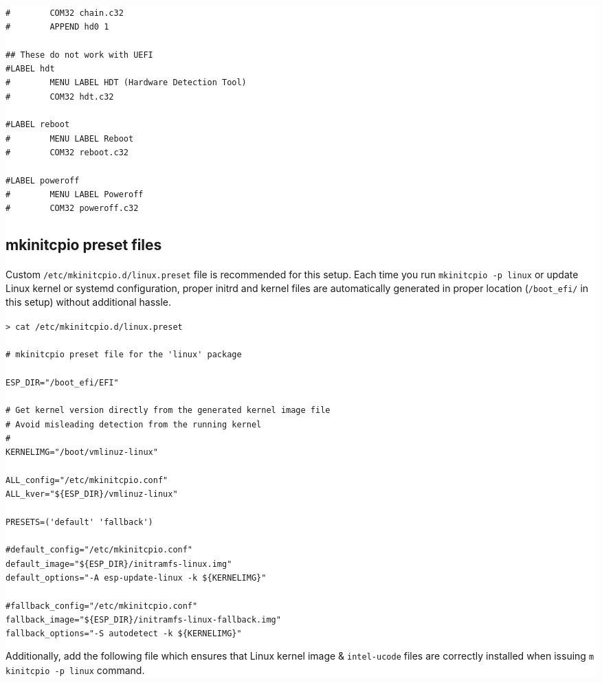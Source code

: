 ```
#        COM32 chain.c32
#        APPEND hd0 1

## These do not work with UEFI
#LABEL hdt
#        MENU LABEL HDT (Hardware Detection Tool)
#        COM32 hdt.c32

#LABEL reboot
#        MENU LABEL Reboot
#        COM32 reboot.c32

#LABEL poweroff
#        MENU LABEL Poweroff
#        COM32 poweroff.c32
```

## mkinitcpio preset files

Custom `/etc/mkinitcpio.d/linux.preset` file is recommended for this setup. Each time you run `mkinitcpio -p linux` or update Linux kernel or systemd configuration, proper initrd and kernel files are automatically generated in proper location (`/boot_efi/` in this setup) without additional hassle.

```
> cat /etc/mkinitcpio.d/linux.preset

# mkinitcpio preset file for the 'linux' package

ESP_DIR="/boot_efi/EFI"

# Get kernel version directly from the generated kernel image file
# Avoid misleading detection from the running kernel
#
KERNELIMG="/boot/vmlinuz-linux"

ALL_config="/etc/mkinitcpio.conf"
ALL_kver="${ESP_DIR}/vmlinuz-linux"

PRESETS=('default' 'fallback')

#default_config="/etc/mkinitcpio.conf"
default_image="${ESP_DIR}/initramfs-linux.img"
default_options="-A esp-update-linux -k ${KERNELIMG}"

#fallback_config="/etc/mkinitcpio.conf"
fallback_image="${ESP_DIR}/initramfs-linux-fallback.img"
fallback_options="-S autodetect -k ${KERNELIMG}"
```

Additionally, add the following file which ensures that Linux kernel image & `intel-ucode` files are correctly installed when issuing `mkinitcpio -p linux` command.
